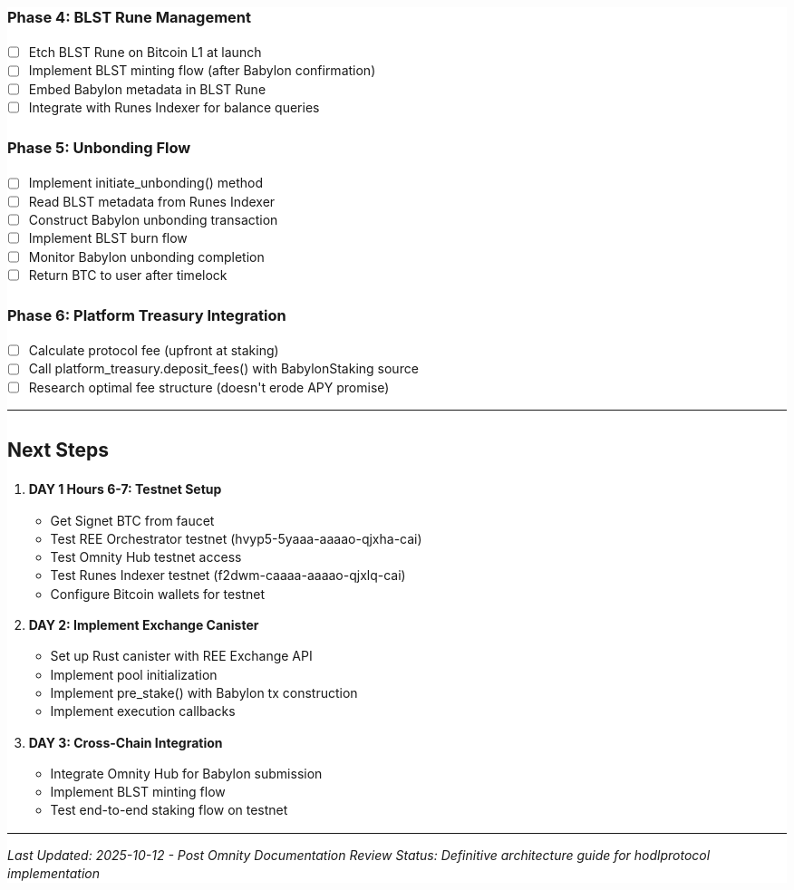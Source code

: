 ### Phase 4: BLST Rune Management
- [ ] Etch BLST Rune on Bitcoin L1 at launch
- [ ] Implement BLST minting flow (after Babylon confirmation)
- [ ] Embed Babylon metadata in BLST Rune
- [ ] Integrate with Runes Indexer for balance queries

### Phase 5: Unbonding Flow
- [ ] Implement initiate_unbonding() method
- [ ] Read BLST metadata from Runes Indexer
- [ ] Construct Babylon unbonding transaction
- [ ] Implement BLST burn flow
- [ ] Monitor Babylon unbonding completion
- [ ] Return BTC to user after timelock

### Phase 6: Platform Treasury Integration
- [ ] Calculate protocol fee (upfront at staking)
- [ ] Call platform_treasury.deposit_fees() with BabylonStaking source
- [ ] Research optimal fee structure (doesn't erode APY promise)

---

## Next Steps

1. **DAY 1 Hours 6-7: Testnet Setup**
   - Get Signet BTC from faucet
   - Test REE Orchestrator testnet (hvyp5-5yaaa-aaaao-qjxha-cai)
   - Test Omnity Hub testnet access
   - Test Runes Indexer testnet (f2dwm-caaaa-aaaao-qjxlq-cai)
   - Configure Bitcoin wallets for testnet

2. **DAY 2: Implement Exchange Canister**
   - Set up Rust canister with REE Exchange API
   - Implement pool initialization
   - Implement pre_stake() with Babylon tx construction
   - Implement execution callbacks

3. **DAY 3: Cross-Chain Integration**
   - Integrate Omnity Hub for Babylon submission
   - Implement BLST minting flow
   - Test end-to-end staking flow on testnet

---

*Last Updated: 2025-10-12 - Post Omnity Documentation Review*
*Status: Definitive architecture guide for hodlprotocol implementation*
